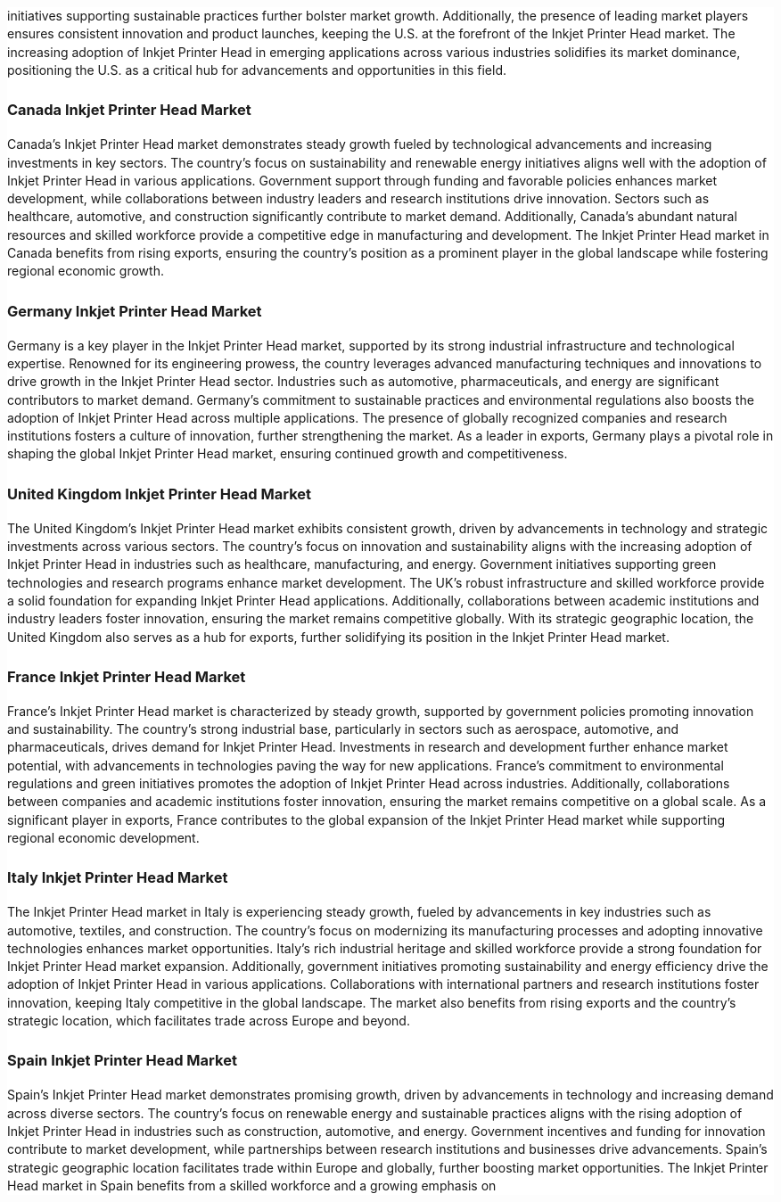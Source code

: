 initiatives supporting sustainable practices further bolster market growth. Additionally, the presence of leading market players ensures consistent innovation and product launches, keeping the U.S. at the forefront of the Inkjet Printer Head market. The increasing adoption of Inkjet Printer Head in emerging applications across various industries solidifies its market dominance, positioning the U.S. as a critical hub for advancements and opportunities in this field.</p><h3>Canada Inkjet Printer Head Market</h3><p>Canada&rsquo;s Inkjet Printer Head market demonstrates steady growth fueled by technological advancements and increasing investments in key sectors. The country&rsquo;s focus on sustainability and renewable energy initiatives aligns well with the adoption of Inkjet Printer Head in various applications. Government support through funding and favorable policies enhances market development, while collaborations between industry leaders and research institutions drive innovation. Sectors such as healthcare, automotive, and construction significantly contribute to market demand. Additionally, Canada&rsquo;s abundant natural resources and skilled workforce provide a competitive edge in manufacturing and development. The Inkjet Printer Head market in Canada benefits from rising exports, ensuring the country&rsquo;s position as a prominent player in the global landscape while fostering regional economic growth.</p><h3>Germany Inkjet Printer Head Market</h3><p>Germany is a key player in the Inkjet Printer Head market, supported by its strong industrial infrastructure and technological expertise. Renowned for its engineering prowess, the country leverages advanced manufacturing techniques and innovations to drive growth in the Inkjet Printer Head sector. Industries such as automotive, pharmaceuticals, and energy are significant contributors to market demand. Germany&rsquo;s commitment to sustainable practices and environmental regulations also boosts the adoption of Inkjet Printer Head across multiple applications. The presence of globally recognized companies and research institutions fosters a culture of innovation, further strengthening the market. As a leader in exports, Germany plays a pivotal role in shaping the global Inkjet Printer Head market, ensuring continued growth and competitiveness.</p><h3>United Kingdom Inkjet Printer Head Market</h3><p>The United Kingdom&rsquo;s Inkjet Printer Head market exhibits consistent growth, driven by advancements in technology and strategic investments across various sectors. The country&rsquo;s focus on innovation and sustainability aligns with the increasing adoption of Inkjet Printer Head in industries such as healthcare, manufacturing, and energy. Government initiatives supporting green technologies and research programs enhance market development. The UK&rsquo;s robust infrastructure and skilled workforce provide a solid foundation for expanding Inkjet Printer Head applications. Additionally, collaborations between academic institutions and industry leaders foster innovation, ensuring the market remains competitive globally. With its strategic geographic location, the United Kingdom also serves as a hub for exports, further solidifying its position in the Inkjet Printer Head market.</p><h3>France Inkjet Printer Head Market</h3><p>France&rsquo;s Inkjet Printer Head market is characterized by steady growth, supported by government policies promoting innovation and sustainability. The country&rsquo;s strong industrial base, particularly in sectors such as aerospace, automotive, and pharmaceuticals, drives demand for Inkjet Printer Head. Investments in research and development further enhance market potential, with advancements in technologies paving the way for new applications. France&rsquo;s commitment to environmental regulations and green initiatives promotes the adoption of Inkjet Printer Head across industries. Additionally, collaborations between companies and academic institutions foster innovation, ensuring the market remains competitive on a global scale. As a significant player in exports, France contributes to the global expansion of the Inkjet Printer Head market while supporting regional economic development.</p><h3>Italy Inkjet Printer Head Market</h3><p>The Inkjet Printer Head market in Italy is experiencing steady growth, fueled by advancements in key industries such as automotive, textiles, and construction. The country&rsquo;s focus on modernizing its manufacturing processes and adopting innovative technologies enhances market opportunities. Italy&rsquo;s rich industrial heritage and skilled workforce provide a strong foundation for Inkjet Printer Head market expansion. Additionally, government initiatives promoting sustainability and energy efficiency drive the adoption of Inkjet Printer Head in various applications. Collaborations with international partners and research institutions foster innovation, keeping Italy competitive in the global landscape. The market also benefits from rising exports and the country&rsquo;s strategic location, which facilitates trade across Europe and beyond.</p><h3>Spain Inkjet Printer Head Market</h3><p>Spain&rsquo;s Inkjet Printer Head market demonstrates promising growth, driven by advancements in technology and increasing demand across diverse sectors. The country&rsquo;s focus on renewable energy and sustainable practices aligns with the rising adoption of Inkjet Printer Head in industries such as construction, automotive, and energy. Government incentives and funding for innovation contribute to market development, while partnerships between research institutions and businesses drive advancements. Spain&rsquo;s strategic geographic location facilitates trade within Europe and globally, further boosting market opportunities. The Inkjet Printer Head market in Spain benefits from a skilled workforce and a growing emphasis on